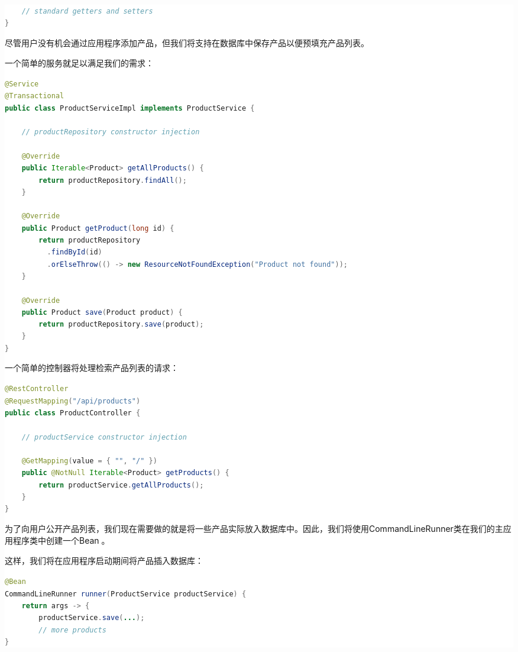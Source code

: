 ```java
    // standard getters and setters
}
```

尽管用户没有机会通过应用程序添加产品，但我们将支持在数据库中保存产品以便预填充产品列表。

一个简单的服务就足以满足我们的需求：

```java
@Service
@Transactional
public class ProductServiceImpl implements ProductService {

    // productRepository constructor injection

    @Override
    public Iterable<Product> getAllProducts() {
        return productRepository.findAll();
    }

    @Override
    public Product getProduct(long id) {
        return productRepository
          .findById(id)
          .orElseThrow(() -> new ResourceNotFoundException("Product not found"));
    }

    @Override
    public Product save(Product product) {
        return productRepository.save(product);
    }
}
```

一个简单的控制器将处理检索产品列表的请求：

```java
@RestController
@RequestMapping("/api/products")
public class ProductController {

    // productService constructor injection

    @GetMapping(value = { "", "/" })
    public @NotNull Iterable<Product> getProducts() {
        return productService.getAllProducts();
    }
}
```

为了向用户公开产品列表，我们现在需要做的就是将一些产品实际放入数据库中。因此，我们将使用CommandLineRunner类在我们的主应用程序类中创建一个Bean 。

这样，我们将在应用程序启动期间将产品插入数据库：

```java
@Bean
CommandLineRunner runner(ProductService productService) {
    return args -> {
        productService.save(...);
        // more products
}
```
